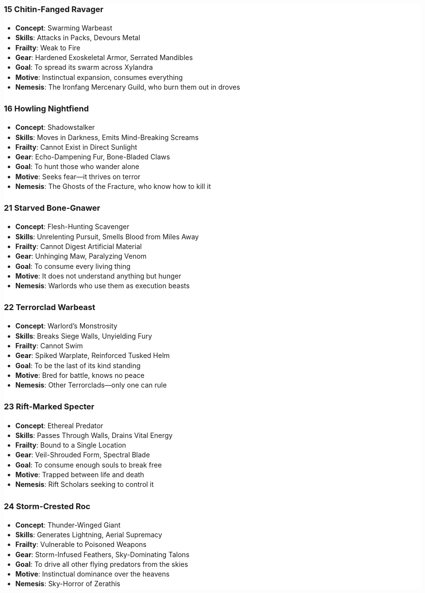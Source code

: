 ### **15 Chitin-Fanged Ravager**  
- **Concept**: Swarming Warbeast  
- **Skills**: Attacks in Packs, Devours Metal  
- **Frailty**: Weak to Fire  
- **Gear**: Hardened Exoskeletal Armor, Serrated Mandibles  
- **Goal**: To spread its swarm across Xylandra  
- **Motive**: Instinctual expansion, consumes everything  
- **Nemesis**: The Ironfang Mercenary Guild, who burn them out in droves  

### **16 Howling Nightfiend**  
- **Concept**: Shadowstalker  
- **Skills**: Moves in Darkness, Emits Mind-Breaking Screams  
- **Frailty**: Cannot Exist in Direct Sunlight  
- **Gear**: Echo-Dampening Fur, Bone-Bladed Claws  
- **Goal**: To hunt those who wander alone  
- **Motive**: Seeks fear—it thrives on terror  
- **Nemesis**: The Ghosts of the Fracture, who know how to kill it  

### **21 Starved Bone-Gnawer**  
- **Concept**: Flesh-Hunting Scavenger  
- **Skills**: Unrelenting Pursuit, Smells Blood from Miles Away  
- **Frailty**: Cannot Digest Artificial Material  
- **Gear**: Unhinging Maw, Paralyzing Venom  
- **Goal**: To consume every living thing  
- **Motive**: It does not understand anything but hunger  
- **Nemesis**: Warlords who use them as execution beasts  

### **22 Terrorclad Warbeast**  
- **Concept**: Warlord’s Monstrosity  
- **Skills**: Breaks Siege Walls, Unyielding Fury  
- **Frailty**: Cannot Swim  
- **Gear**: Spiked Warplate, Reinforced Tusked Helm  
- **Goal**: To be the last of its kind standing  
- **Motive**: Bred for battle, knows no peace  
- **Nemesis**: Other Terrorclads—only one can rule  

### **23 Rift-Marked Specter**  
- **Concept**: Ethereal Predator  
- **Skills**: Passes Through Walls, Drains Vital Energy  
- **Frailty**: Bound to a Single Location  
- **Gear**: Veil-Shrouded Form, Spectral Blade  
- **Goal**: To consume enough souls to break free  
- **Motive**: Trapped between life and death  
- **Nemesis**: Rift Scholars seeking to control it  

### **24 Storm-Crested Roc**  
- **Concept**: Thunder-Winged Giant  
- **Skills**: Generates Lightning, Aerial Supremacy  
- **Frailty**: Vulnerable to Poisoned Weapons  
- **Gear**: Storm-Infused Feathers, Sky-Dominating Talons  
- **Goal**: To drive all other flying predators from the skies  
- **Motive**: Instinctual dominance over the heavens  
- **Nemesis**: Sky-Horror of Zerathis  
